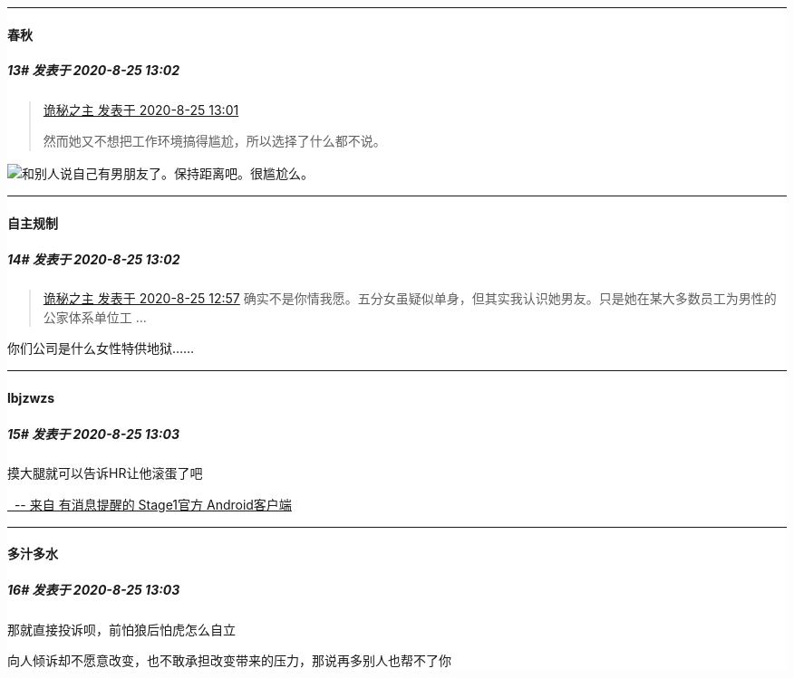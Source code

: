 -----

####  春秋  
##### 13#       发表于 2020-8-25 13:02



<blockquote><a href="httphttps://bbs.saraba1st.com/2b/forum.php?mod=redirect&amp;goto=findpost&amp;pid=48544949&amp;ptid=1956486" target="_blank">诡秘之主 发表于 2020-8-25 13:01</a>

然而她又不想把工作环境搞得尴尬，所以选择了什么都不说。</blockquote>
<img src="https://static.saraba1st.com/image/smiley/face2017/218.png" referrerpolicy="no-referrer">和别人说自己有男朋友了。保持距离吧。很尴尬么。







-----

####  自主规制  
##### 14#       发表于 2020-8-25 13:02



<blockquote><a href="httphttps://bbs.saraba1st.com/2b/forum.php?mod=redirect&amp;goto=findpost&amp;pid=48544910&amp;ptid=1956486" target="_blank">诡秘之主 发表于 2020-8-25 12:57</a>
确实不是你情我愿。五分女虽疑似单身，但其实我认识她男友。只是她在某大多数员工为男性的公家体系单位工 ...</blockquote>
你们公司是什么女性特供地狱……







-----

####  lbjzwzs  
##### 15#       发表于 2020-8-25 13:03




摸大腿就可以告诉HR让他滚蛋了吧

[  -- 来自 有消息提醒的 Stage1官方 Android客户端](https://www.coolapk.com/apk/140634)







-----

####  多汁多水  
##### 16#       发表于 2020-8-25 13:03




那就直接投诉呗，前怕狼后怕虎怎么自立

向人倾诉却不愿意改变，也不敢承担改变带来的压力，那说再多别人也帮不了你
